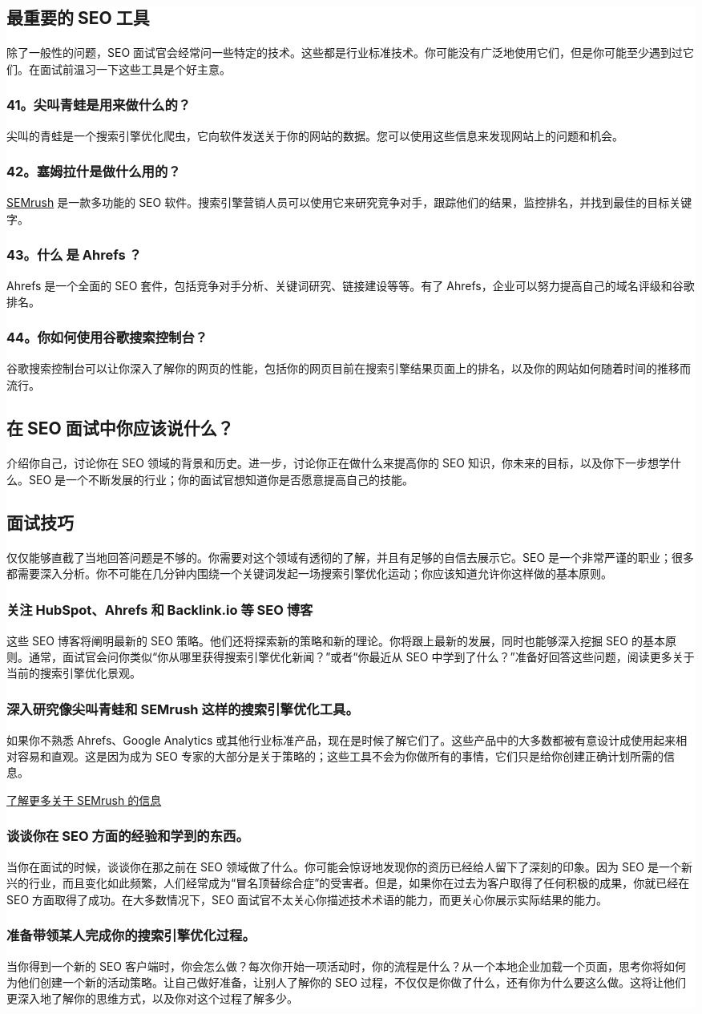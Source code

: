 ## 最重要的 SEO 工具

除了一般性的问题，SEO 面试官会经常问一些特定的技术。这些都是行业标准技术。你可能没有广泛地使用它们，但是你可能至少遇到过它们。在面试前温习一下这些工具是个好主意。

### 41。尖叫青蛙是用来做什么的？

尖叫的青蛙是一个搜索引擎优化爬虫，它向软件发送关于你的网站的数据。您可以使用这些信息来发现网站上的问题和机会。

### 42。塞姆拉什是做什么用的？

[SEMrush](https://semrush.sjv.io/c/2890636/1008501/13053) 是一款多功能的 SEO 软件。搜索引擎营销人员可以使用它来研究竞争对手，跟踪他们的结果，监控排名，并找到最佳的目标关键字。

### 43。什么 是 Ahrefs ？

Ahrefs 是一个全面的 SEO 套件，包括竞争对手分析、关键词研究、链接建设等等。有了 Ahrefs，企业可以努力提高自己的域名评级和谷歌排名。

### 44。你如何使用谷歌搜索控制台？

谷歌搜索控制台可以让你深入了解你的网页的性能，包括你的网页目前在搜索引擎结果页面上的排名，以及你的网站如何随着时间的推移而流行。

## 在 SEO 面试中你应该说什么？

介绍你自己，讨论你在 SEO 领域的背景和历史。进一步，讨论你正在做什么来提高你的 SEO 知识，你未来的目标，以及你下一步想学什么。SEO 是一个不断发展的行业；你的面试官想知道你是否愿意提高自己的技能。

## 面试技巧

仅仅能够直截了当地回答问题是不够的。你需要对这个领域有透彻的了解，并且有足够的自信去展示它。SEO 是一个非常严谨的职业；很多都需要深入分析。你不可能在几分钟内围绕一个关键词发起一场搜索引擎优化运动；你应该知道允许你这样做的基本原则。

### 关注 HubSpot、Ahrefs 和 Backlink.io 等 SEO 博客

这些 SEO 博客将阐明最新的 SEO 策略。他们还将探索新的策略和新的理论。你将跟上最新的发展，同时也能够深入挖掘 SEO 的基本原则。通常，面试官会问你类似“你从哪里获得搜索引擎优化新闻？”或者“你最近从 SEO 中学到了什么？”准备好回答这些问题，阅读更多关于当前的搜索引擎优化景观。

### 深入研究像尖叫青蛙和 SEMrush 这样的搜索引擎优化工具。

如果你不熟悉 Ahrefs、Google Analytics 或其他行业标准产品，现在是时候了解它们了。这些产品中的大多数都被有意设计成使用起来相对容易和直观。这是因为成为 SEO 专家的大部分是关于策略的；这些工具不会为你做所有的事情，它们只是给你创建正确计划所需的信息。

[了解更多关于 SEMrush 的信息](https://semrush.sjv.io/c/2890636/1008501/13053)

### 谈谈你在 SEO 方面的经验和学到的东西。

当你在面试的时候，谈谈你在那之前在 SEO 领域做了什么。你可能会惊讶地发现你的资历已经给人留下了深刻的印象。因为 SEO 是一个新兴的行业，而且变化如此频繁，人们经常成为“冒名顶替综合症”的受害者。但是，如果你在过去为客户取得了任何积极的成果，你就已经在 SEO 方面取得了成功。在大多数情况下，SEO 面试官不太关心你描述技术术语的能力，而更关心你展示实际结果的能力。

### 准备带领某人完成你的搜索引擎优化过程。

当你得到一个新的 SEO 客户端时，你会怎么做？每次你开始一项活动时，你的流程是什么？从一个本地企业加载一个页面，思考你将如何为他们创建一个新的活动策略。让自己做好准备，让别人了解你的 SEO 过程，不仅仅是你做了什么，还有你为什么要这么做。这将让他们更深入地了解你的思维方式，以及你对这个过程了解多少。
